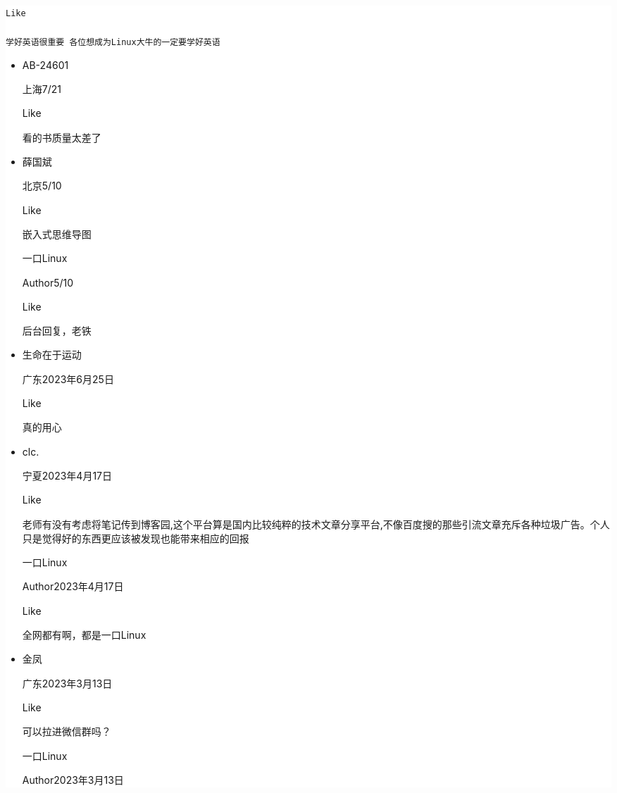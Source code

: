     Like
    
    学好英语很重要 各位想成为Linux大牛的一定要学好英语
    
- AB-24601
    
    上海7/21
    
    Like
    
    看的书质量太差了
    
- 薛国斌
    
    北京5/10
    
    Like
    
    嵌入式思维导图
    
    一口Linux
    
    Author5/10
    
    Like
    
    后台回复，老铁
    
- 生命在于运动
    
    广东2023年6月25日
    
    Like
    
    真的用心
    
- clc.
    
    宁夏2023年4月17日
    
    Like
    
    老师有没有考虑将笔记传到博客园,这个平台算是国内比较纯粹的技术文章分享平台,不像百度搜的那些引流文章充斥各种垃圾广告。个人只是觉得好的东西更应该被发现也能带来相应的回报
    
    一口Linux
    
    Author2023年4月17日
    
    Like
    
    全网都有啊，都是一口Linux
    
- 金凤
    
    广东2023年3月13日
    
    Like
    
    可以拉进微信群吗？![[玫瑰]](data:image/png;base64,iVBORw0KGgoAAAANSUhEUgAAAAEAAAABCAQAAAC1HAwCAAAAC0lEQVR42mNkYAAAAAYAAjCB0C8AAAAASUVORK5CYII=)
    
    一口Linux
    
    Author2023年3月13日
    